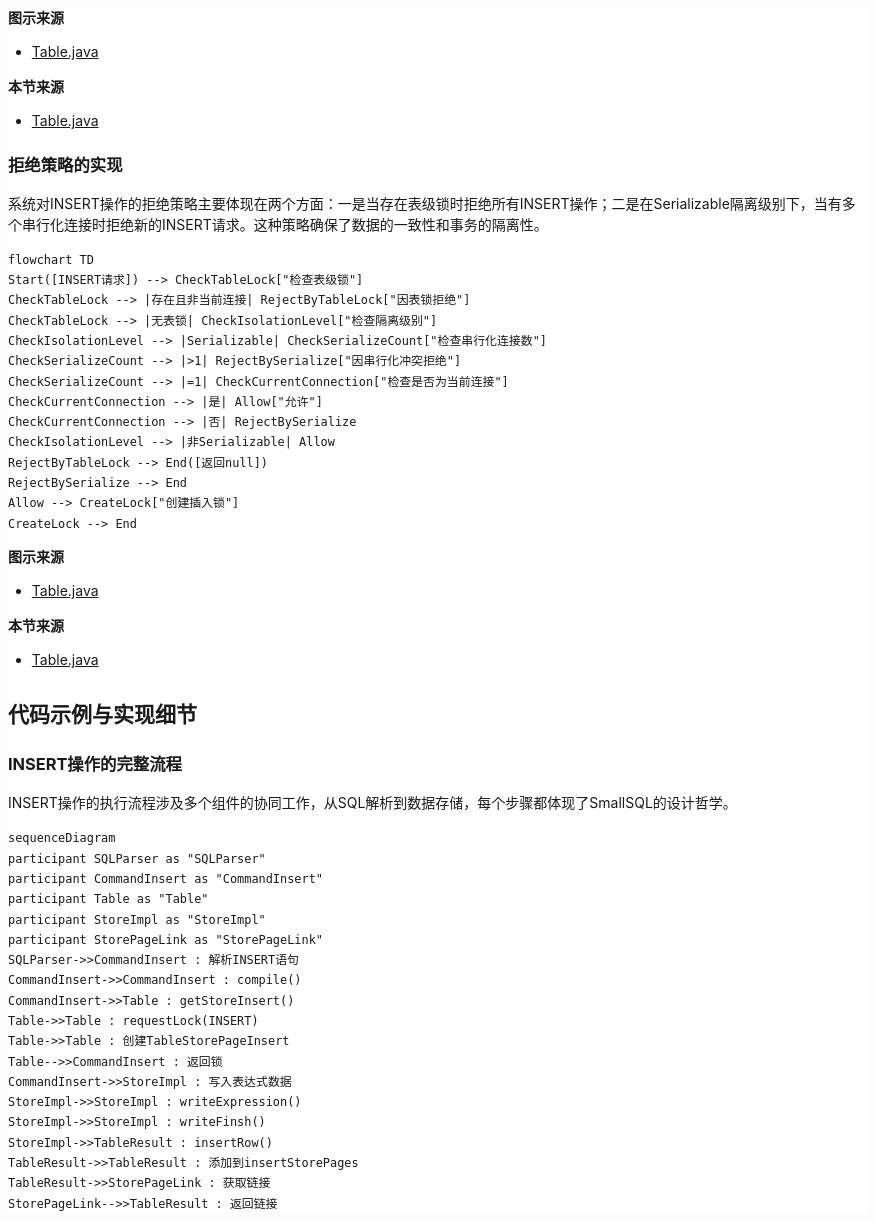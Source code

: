 **图示来源**
- [Table.java](file://src/main/java/io/leavesfly/smallsql/rdb/engine/Table.java#L368-L484)

**本节来源**
- [Table.java](file://src/main/java/io/leavesfly/smallsql/rdb/engine/Table.java#L368-L484)

### 拒绝策略的实现
系统对INSERT操作的拒绝策略主要体现在两个方面：一是当存在表级锁时拒绝所有INSERT操作；二是在Serializable隔离级别下，当有多个串行化连接时拒绝新的INSERT请求。这种策略确保了数据的一致性和事务的隔离性。

```mermaid
flowchart TD
Start([INSERT请求]) --> CheckTableLock["检查表级锁"]
CheckTableLock --> |存在且非当前连接| RejectByTableLock["因表锁拒绝"]
CheckTableLock --> |无表锁| CheckIsolationLevel["检查隔离级别"]
CheckIsolationLevel --> |Serializable| CheckSerializeCount["检查串行化连接数"]
CheckSerializeCount --> |>1| RejectBySerialize["因串行化冲突拒绝"]
CheckSerializeCount --> |=1| CheckCurrentConnection["检查是否为当前连接"]
CheckCurrentConnection --> |是| Allow["允许"]
CheckCurrentConnection --> |否| RejectBySerialize
CheckIsolationLevel --> |非Serializable| Allow
RejectByTableLock --> End([返回null])
RejectBySerialize --> End
Allow --> CreateLock["创建插入锁"]
CreateLock --> End
```

**图示来源**
- [Table.java](file://src/main/java/io/leavesfly/smallsql/rdb/engine/Table.java#L368-L484)

**本节来源**
- [Table.java](file://src/main/java/io/leavesfly/smallsql/rdb/engine/Table.java#L368-L484)

## 代码示例与实现细节

### INSERT操作的完整流程
INSERT操作的执行流程涉及多个组件的协同工作，从SQL解析到数据存储，每个步骤都体现了SmallSQL的设计哲学。

```mermaid
sequenceDiagram
participant SQLParser as "SQLParser"
participant CommandInsert as "CommandInsert"
participant Table as "Table"
participant StoreImpl as "StoreImpl"
participant StorePageLink as "StorePageLink"
SQLParser->>CommandInsert : 解析INSERT语句
CommandInsert->>CommandInsert : compile()
CommandInsert->>Table : getStoreInsert()
Table->>Table : requestLock(INSERT)
Table->>Table : 创建TableStorePageInsert
Table-->>CommandInsert : 返回锁
CommandInsert->>StoreImpl : 写入表达式数据
StoreImpl->>StoreImpl : writeExpression()
StoreImpl->>StoreImpl : writeFinsh()
StoreImpl->>TableResult : insertRow()
TableResult->>TableResult : 添加到insertStorePages
TableResult->>StorePageLink : 获取链接
StorePageLink-->>TableResult : 返回链接
```
